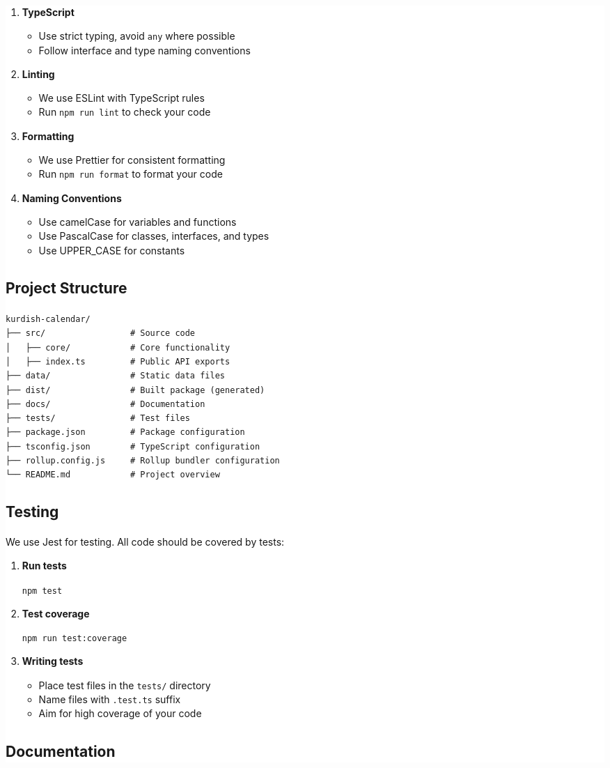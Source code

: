 1. **TypeScript**
   - Use strict typing, avoid `any` where possible
   - Follow interface and type naming conventions

2. **Linting**
   - We use ESLint with TypeScript rules
   - Run `npm run lint` to check your code

3. **Formatting**
   - We use Prettier for consistent formatting
   - Run `npm run format` to format your code

4. **Naming Conventions**
   - Use camelCase for variables and functions
   - Use PascalCase for classes, interfaces, and types
   - Use UPPER_CASE for constants

## Project Structure

```
kurdish-calendar/
├── src/                 # Source code
│   ├── core/            # Core functionality
│   ├── index.ts         # Public API exports
├── data/                # Static data files
├── dist/                # Built package (generated)
├── docs/                # Documentation
├── tests/               # Test files
├── package.json         # Package configuration
├── tsconfig.json        # TypeScript configuration
├── rollup.config.js     # Rollup bundler configuration
└── README.md            # Project overview
```

## Testing

We use Jest for testing. All code should be covered by tests:

1. **Run tests**
   ```bash
   npm test
   ```

2. **Test coverage**
   ```bash
   npm run test:coverage
   ```

3. **Writing tests**
   - Place test files in the `tests/` directory
   - Name files with `.test.ts` suffix
   - Aim for high coverage of your code

## Documentation
